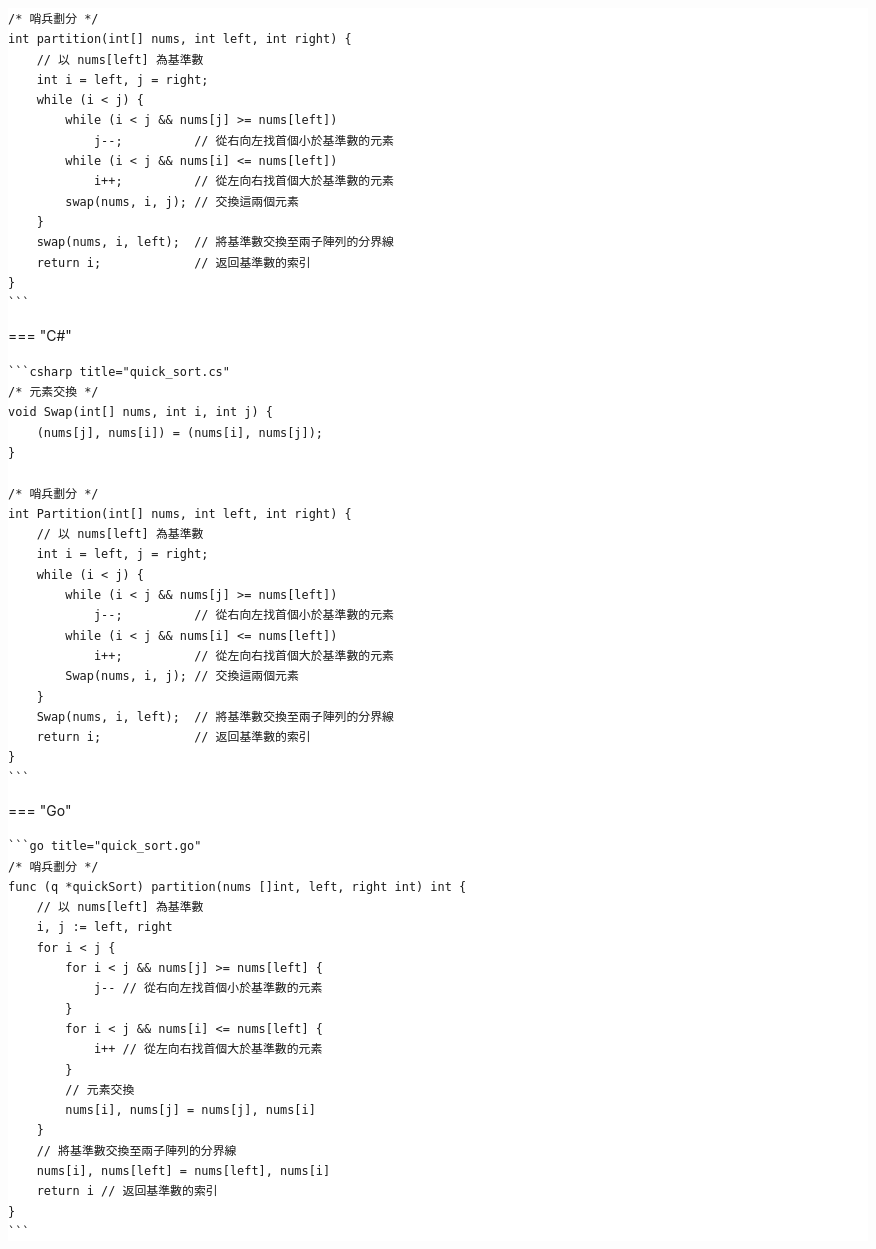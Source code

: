     /* 哨兵劃分 */
    int partition(int[] nums, int left, int right) {
        // 以 nums[left] 為基準數
        int i = left, j = right;
        while (i < j) {
            while (i < j && nums[j] >= nums[left])
                j--;          // 從右向左找首個小於基準數的元素
            while (i < j && nums[i] <= nums[left])
                i++;          // 從左向右找首個大於基準數的元素
            swap(nums, i, j); // 交換這兩個元素
        }
        swap(nums, i, left);  // 將基準數交換至兩子陣列的分界線
        return i;             // 返回基準數的索引
    }
    ```

=== "C#"

    ```csharp title="quick_sort.cs"
    /* 元素交換 */
    void Swap(int[] nums, int i, int j) {
        (nums[j], nums[i]) = (nums[i], nums[j]);
    }

    /* 哨兵劃分 */
    int Partition(int[] nums, int left, int right) {
        // 以 nums[left] 為基準數
        int i = left, j = right;
        while (i < j) {
            while (i < j && nums[j] >= nums[left])
                j--;          // 從右向左找首個小於基準數的元素
            while (i < j && nums[i] <= nums[left])
                i++;          // 從左向右找首個大於基準數的元素
            Swap(nums, i, j); // 交換這兩個元素
        }
        Swap(nums, i, left);  // 將基準數交換至兩子陣列的分界線
        return i;             // 返回基準數的索引
    }
    ```

=== "Go"

    ```go title="quick_sort.go"
    /* 哨兵劃分 */
    func (q *quickSort) partition(nums []int, left, right int) int {
        // 以 nums[left] 為基準數
        i, j := left, right
        for i < j {
            for i < j && nums[j] >= nums[left] {
                j-- // 從右向左找首個小於基準數的元素
            }
            for i < j && nums[i] <= nums[left] {
                i++ // 從左向右找首個大於基準數的元素
            }
            // 元素交換
            nums[i], nums[j] = nums[j], nums[i]
        }
        // 將基準數交換至兩子陣列的分界線
        nums[i], nums[left] = nums[left], nums[i]
        return i // 返回基準數的索引
    }
    ```
